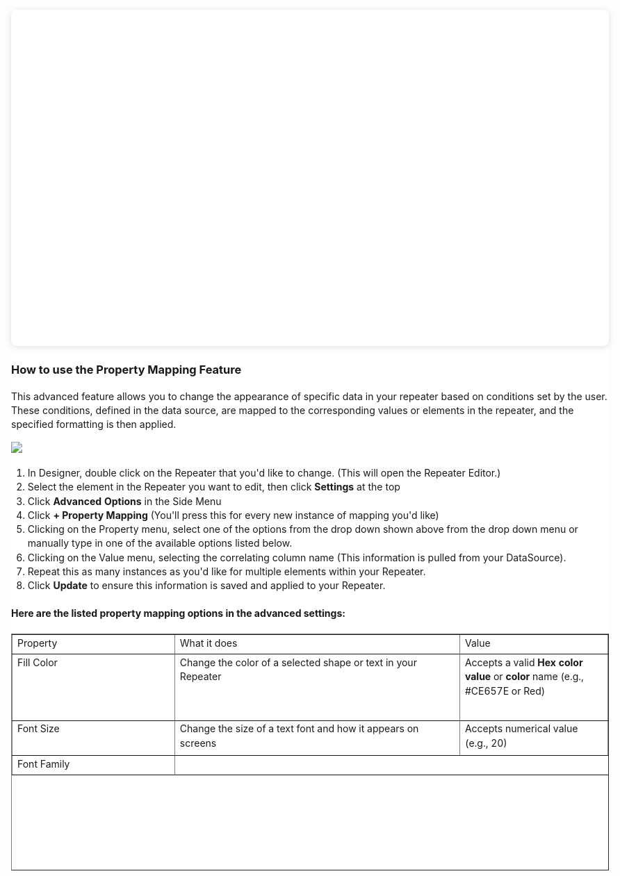 <div style="position: relative; width: 100%; height: 0; padding-top: 56.2500%; padding-bottom: 0; box-shadow: 0 2px 8px 0 rgba(63,69,81,0.16); margin-top: 1.6em; margin-bottom: 0.9em; overflow: hidden; border-radius: 8px; will-change: transform;"><iframe style="position: absolute; width: 100%; height: 100%; top: 0; left: 0; border: none; padding: 0; margin: 0;" src="https://www.canva.com/design/DAGGKhwNxOo/xE_nM2goSjoMOCpJaVCmQw/view?embed" allowfullscreen="allowfullscreen" allow="fullscreen">
  </iframe></div>
<p><a name="Property"></a></p>
<h3 id="h_01J17ZF1HSSXWC710FMCCDFBWJ">How to use the Property Mapping Feature</h3>
<div class="flex flex-grow flex-col max-w-full">
<div class="min-h-[20px] text-message flex flex-col items-start whitespace-pre-wrap break-words [.text-message+&amp;]:mt-5 juice:w-full juice:items-end overflow-x-auto gap-2" dir="auto" data-message-author-role="assistant" data-message-id="31202881-9711-45bb-9b5a-3a88293b1f60">
<div class="flex w-full flex-col gap-1 juice:empty:hidden juice:first:pt-[3px]">
<div class="markdown prose w-full break-words dark:prose-invert dark">
<p>This advanced feature allows you to change the appearance of specific data in your repeater based on conditions set by the user. These conditions, defined in the data source, are mapped to the corresponding values or elements in the repeater, and the specified formatting is then applied.</p>
</div>
</div>
</div>
</div>
<p class="wysiwyg-text-align-center"><img src="https://support.optisigns.com/hc/article_attachments/42705284279187"></p>
<ol>
<li>In Designer, double click on the Repeater that you'd like to change. (This will open the Repeater Editor.)</li>
<li>Select the element in the Repeater you want to edit, then click <strong>Settings</strong> at the top</li>
<li>Click <strong>Advanced</strong> <strong>Options</strong> in the Side Menu</li>
<li>Click <strong>+ Property Mapping</strong> (You'll press this for every new instance of mapping you'd like)</li>
<li>Clicking on the Property menu, select one of the options from the drop down shown above from the drop down menu or manually type in one of the available options listed below.</li>
<li>Clicking on the Value menu, selecting the correlating column name (This information is pulled from your DataSource).</li>
<li>Repeat this as many instances as you'd like for multiple elements within your Repeater.</li>
<li>Click <strong>Update</strong> to ensure this information is saved and applied to your Repeater. </li>
</ol>
<h4 id="h_01J162QANBVZHXFQGY7DWYMPBF">Here are the listed property mapping options in the advanced settings:</h4>
<table style="border-collapse: collapse; width: 100%; height: 341px;" border="1">
<tbody>
<tr style="height: 22px;">
<td style="width: 27.2858%; height: 22px;">Property</td>
<td style="width: 47.8571%; height: 22px;">What it does</td>
<td style="width: 24.8571%; height: 22px;">Value</td>
</tr>
<tr style="height: 89px;">
<td style="width: 27.2858%; height: 89px;">Fill Color</td>
<td style="width: 47.8571%; height: 89px;">Change the color of a selected shape or text in your Repeater</td>
<td style="width: 24.8571%; height: 89px;">Accepts a valid <strong>Hex</strong> <strong>color</strong> <strong>value</strong> or <strong>color</strong> name (e.g., #CE657E or Red)</td>
</tr>
<tr style="height: 44px;">
<td style="width: 27.2858%; height: 44px;">Font Size</td>
<td style="width: 47.8571%; height: 44px;">Change the size of a text font and how it appears on screens</td>
<td style="width: 24.8571%; height: 44px;">Accepts numerical value (e.g., 20)</td>
</tr>
<tr style="height: 22px;">
<td style="width: 27.2858%; height: 22px;">Font Family</td>